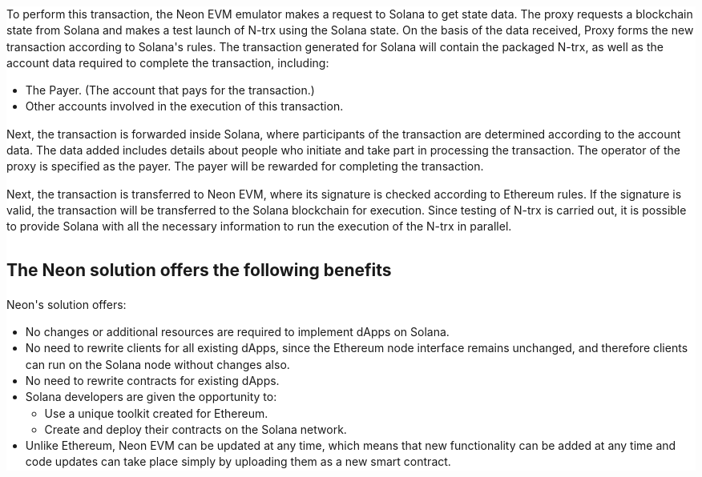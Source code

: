 To perform this transaction, the Neon EVM emulator makes a request to Solana to get state data. The proxy requests a blockchain state from Solana and makes a test launch of N-trx using the Solana state. On the basis of the data received, Proxy forms the new transaction according to Solana's rules. The transaction generated for Solana will contain the packaged N-trx, as well as the account data required to complete the transaction, including: 
  * The Payer. (The account that pays for the transaction.)
  * Other accounts involved in the execution of this transaction.  

Next, the transaction is forwarded inside Solana, where participants of the transaction are determined according to the account data. The data added includes details about people who initiate and take part in processing the transaction. The operator of the proxy is specified as the payer. The payer will be rewarded for completing the transaction.  

Next, the transaction is transferred to Neon EVM, where its signature is checked according to Ethereum rules. If the signature is valid, the transaction will be transferred to the Solana blockchain for execution. Since testing of N-trx is carried out, it is possible to provide Solana with all the necessary information to run the execution of the N-trx in parallel.  


## The Neon solution offers the following benefits

Neon's solution offers:
  * No changes or additional resources are required to implement dApps on Solana.
  * No need to rewrite clients for all existing dApps, since the Ethereum node interface remains unchanged, and therefore clients can run on the Solana node without changes also.
  * No need to rewrite contracts for existing dApps.
  * Solana developers are given the opportunity to:
     * Use a unique toolkit created for Ethereum.
     * Create and deploy their contracts on the Solana network.
  * Unlike Ethereum, Neon EVM can be updated at any time, which means that new functionality can be added at any time and code updates can take place simply by uploading them as a new smart contract.
